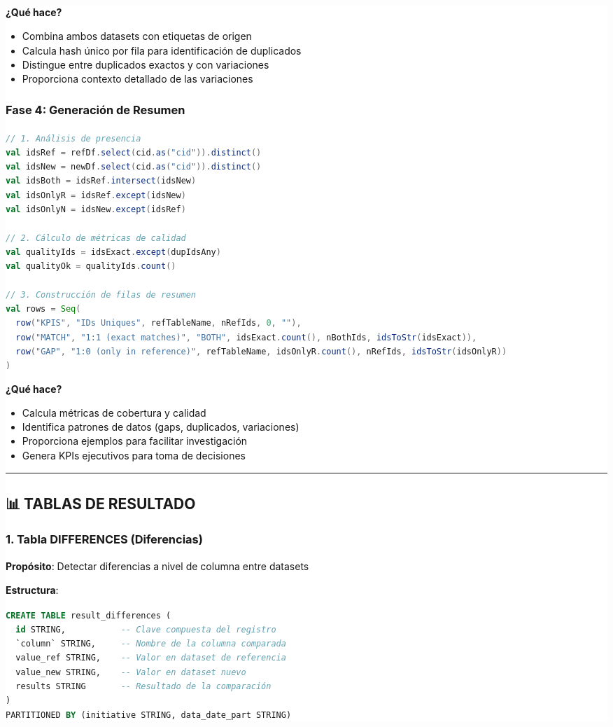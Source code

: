 **¿Qué hace?**
- Combina ambos datasets con etiquetas de origen
- Calcula hash único por fila para identificación de duplicados
- Distingue entre duplicados exactos y con variaciones
- Proporciona contexto detallado de las variaciones

### **Fase 4: Generación de Resumen**

```scala
// 1. Análisis de presencia
val idsRef = refDf.select(cid.as("cid")).distinct()
val idsNew = newDf.select(cid.as("cid")).distinct()
val idsBoth = idsRef.intersect(idsNew)
val idsOnlyR = idsRef.except(idsNew)
val idsOnlyN = idsNew.except(idsRef)

// 2. Cálculo de métricas de calidad
val qualityIds = idsExact.except(dupIdsAny)
val qualityOk = qualityIds.count()

// 3. Construcción de filas de resumen
val rows = Seq(
  row("KPIS", "IDs Uniques", refTableName, nRefIds, 0, ""),
  row("MATCH", "1:1 (exact matches)", "BOTH", idsExact.count(), nBothIds, idsToStr(idsExact)),
  row("GAP", "1:0 (only in reference)", refTableName, idsOnlyR.count(), nRefIds, idsToStr(idsOnlyR))
)
```

**¿Qué hace?**
- Calcula métricas de cobertura y calidad
- Identifica patrones de datos (gaps, duplicados, variaciones)
- Proporciona ejemplos para facilitar investigación
- Genera KPIs ejecutivos para toma de decisiones

---

## 📊 TABLAS DE RESULTADO

### **1. Tabla DIFFERENCES (Diferencias)**

**Propósito**: Detectar diferencias a nivel de columna entre datasets

**Estructura**:
```sql
CREATE TABLE result_differences (
  id STRING,           -- Clave compuesta del registro
  `column` STRING,     -- Nombre de la columna comparada
  value_ref STRING,    -- Valor en dataset de referencia
  value_new STRING,    -- Valor en dataset nuevo
  results STRING       -- Resultado de la comparación
)
PARTITIONED BY (initiative STRING, data_date_part STRING)
```
